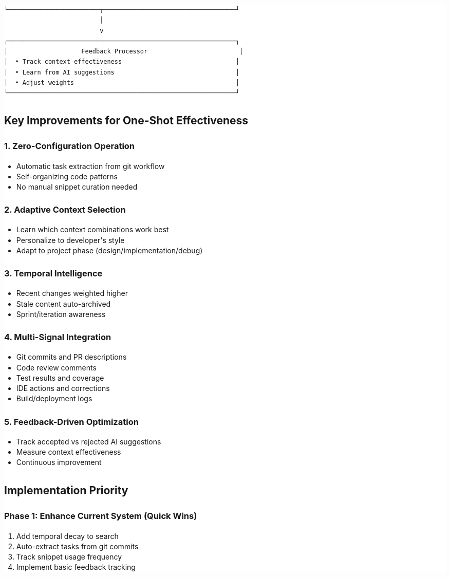 ```
└─────────────────────────┬────────────────────────────────────┘
                          │
                          v
┌──────────────────────────────────────────────────────────────┐
│                    Feedback Processor                         │
│  • Track context effectiveness                               │
│  • Learn from AI suggestions                                 │
│  • Adjust weights                                            │
└──────────────────────────────────────────────────────────────┘
```

## Key Improvements for One-Shot Effectiveness

### 1. Zero-Configuration Operation
- Automatic task extraction from git workflow
- Self-organizing code patterns
- No manual snippet curation needed

### 2. Adaptive Context Selection
- Learn which context combinations work best
- Personalize to developer's style
- Adapt to project phase (design/implementation/debug)

### 3. Temporal Intelligence
- Recent changes weighted higher
- Stale content auto-archived
- Sprint/iteration awareness

### 4. Multi-Signal Integration
- Git commits and PR descriptions
- Code review comments
- Test results and coverage
- IDE actions and corrections
- Build/deployment logs

### 5. Feedback-Driven Optimization
- Track accepted vs rejected AI suggestions
- Measure context effectiveness
- Continuous improvement

## Implementation Priority

### Phase 1: Enhance Current System (Quick Wins)
1. Add temporal decay to search
2. Auto-extract tasks from git commits
3. Track snippet usage frequency
4. Implement basic feedback tracking
